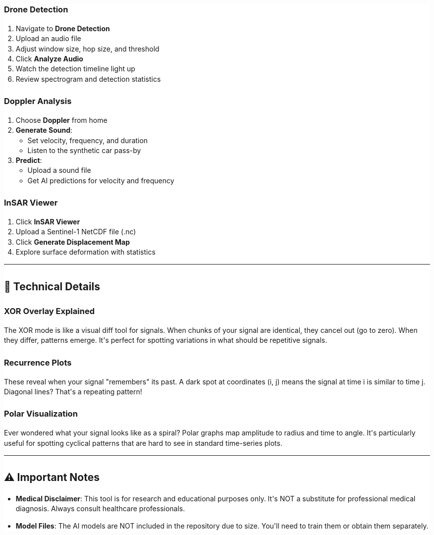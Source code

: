 ### Drone Detection
1. Navigate to **Drone Detection**
2. Upload an audio file
3. Adjust window size, hop size, and threshold
4. Click **Analyze Audio**
5. Watch the detection timeline light up
6. Review spectrogram and detection statistics

### Doppler Analysis
1. Choose **Doppler** from home
2. **Generate Sound**:
   - Set velocity, frequency, and duration
   - Listen to the synthetic car pass-by
3. **Predict**:
   - Upload a sound file
   - Get AI predictions for velocity and frequency

### InSAR Viewer
1. Click **InSAR Viewer**
2. Upload a Sentinel-1 NetCDF file (.nc)
3. Click **Generate Displacement Map**
4. Explore surface deformation with statistics

---

## 🧪 Technical Details

### XOR Overlay Explained
The XOR mode is like a visual diff tool for signals. When chunks of your signal are identical, they cancel out (go to zero). When they differ, patterns emerge. It's perfect for spotting variations in what should be repetitive signals.

### Recurrence Plots
These reveal when your signal "remembers" its past. A dark spot at coordinates (i, j) means the signal at time i is similar to time j. Diagonal lines? That's a repeating pattern!

### Polar Visualization
Ever wondered what your signal looks like as a spiral? Polar graphs map amplitude to radius and time to angle. It's particularly useful for spotting cyclical patterns that are hard to see in standard time-series plots.

---

## ⚠️ Important Notes

- **Medical Disclaimer**: This tool is for research and educational purposes only. It's NOT a substitute for professional medical diagnosis. Always consult healthcare professionals.

- **Model Files**: The AI models are NOT included in the repository due to size. You'll need to train them or obtain them separately.
